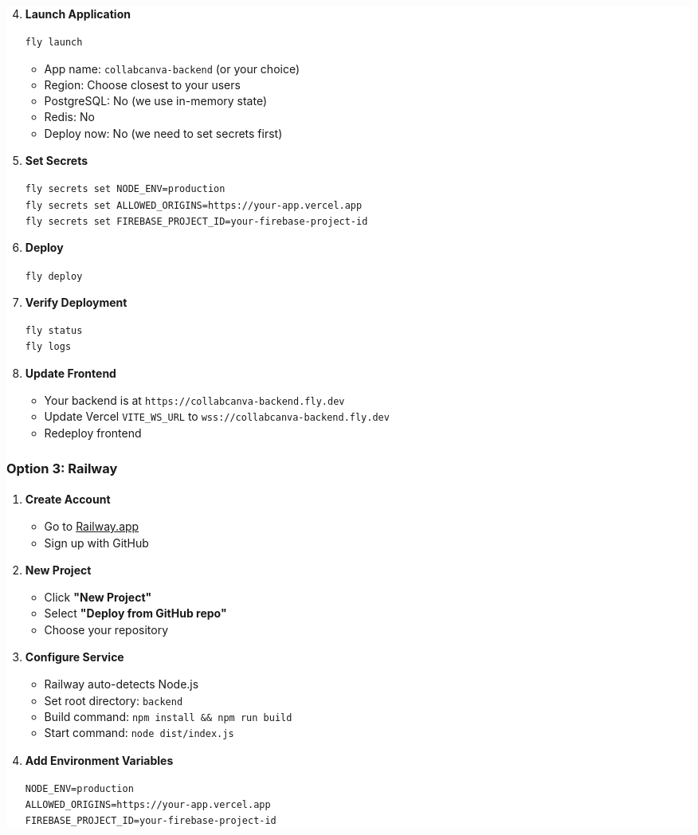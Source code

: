 4. **Launch Application**
   ```bash
   fly launch
   ```
   - App name: `collabcanva-backend` (or your choice)
   - Region: Choose closest to your users
   - PostgreSQL: No (we use in-memory state)
   - Redis: No
   - Deploy now: No (we need to set secrets first)

5. **Set Secrets**
   ```bash
   fly secrets set NODE_ENV=production
   fly secrets set ALLOWED_ORIGINS=https://your-app.vercel.app
   fly secrets set FIREBASE_PROJECT_ID=your-firebase-project-id
   ```

6. **Deploy**
   ```bash
   fly deploy
   ```

7. **Verify Deployment**
   ```bash
   fly status
   fly logs
   ```

8. **Update Frontend**
   - Your backend is at `https://collabcanva-backend.fly.dev`
   - Update Vercel `VITE_WS_URL` to `wss://collabcanva-backend.fly.dev`
   - Redeploy frontend

### Option 3: Railway

1. **Create Account**
   - Go to [Railway.app](https://railway.app)
   - Sign up with GitHub

2. **New Project**
   - Click **"New Project"**
   - Select **"Deploy from GitHub repo"**
   - Choose your repository

3. **Configure Service**
   - Railway auto-detects Node.js
   - Set root directory: `backend`
   - Build command: `npm install && npm run build`
   - Start command: `node dist/index.js`

4. **Add Environment Variables**
   ```
   NODE_ENV=production
   ALLOWED_ORIGINS=https://your-app.vercel.app
   FIREBASE_PROJECT_ID=your-firebase-project-id
   ```
